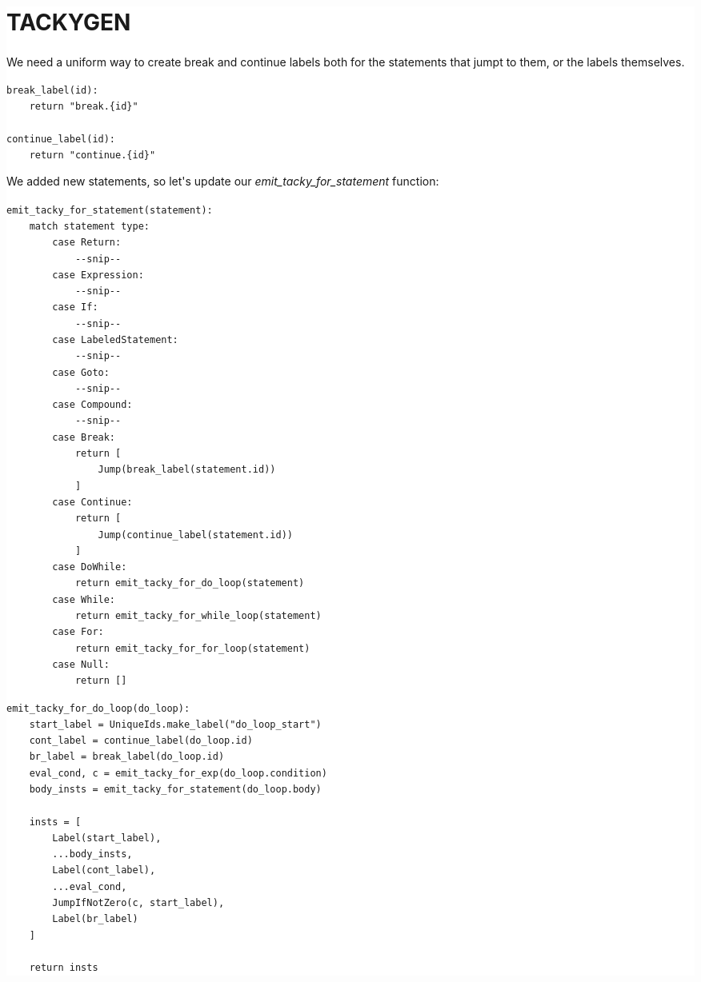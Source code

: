 # TACKYGEN
We need a uniform way to create break and continue labels both for the statements that jumpt to them, or the labels themselves.

```
break_label(id):
    return "break.{id}"

continue_label(id):
    return "continue.{id}"
```

We added new statements, so let's update our *emit_tacky_for_statement* function:
```
emit_tacky_for_statement(statement):
	match statement type:
		case Return:
			--snip--
		case Expression:
			--snip--
		case If:
			--snip--
        case LabeledStatement:
            --snip--
        case Goto:
            --snip--
		case Compound:
			--snip--
        case Break:
            return [
                Jump(break_label(statement.id))
            ]
        case Continue:
            return [
                Jump(continue_label(statement.id))
            ]
        case DoWhile:
            return emit_tacky_for_do_loop(statement)
        case While:
            return emit_tacky_for_while_loop(statement)
        case For:
            return emit_tacky_for_for_loop(statement)
		case Null:
			return []
```

```
emit_tacky_for_do_loop(do_loop):
    start_label = UniqueIds.make_label("do_loop_start")
    cont_label = continue_label(do_loop.id)
    br_label = break_label(do_loop.id)
    eval_cond, c = emit_tacky_for_exp(do_loop.condition)
    body_insts = emit_tacky_for_statement(do_loop.body)

    insts = [
        Label(start_label),
        ...body_insts,
        Label(cont_label), 
        ...eval_cond,
        JumpIfNotZero(c, start_label),
        Label(br_label)
    ]

    return insts
```